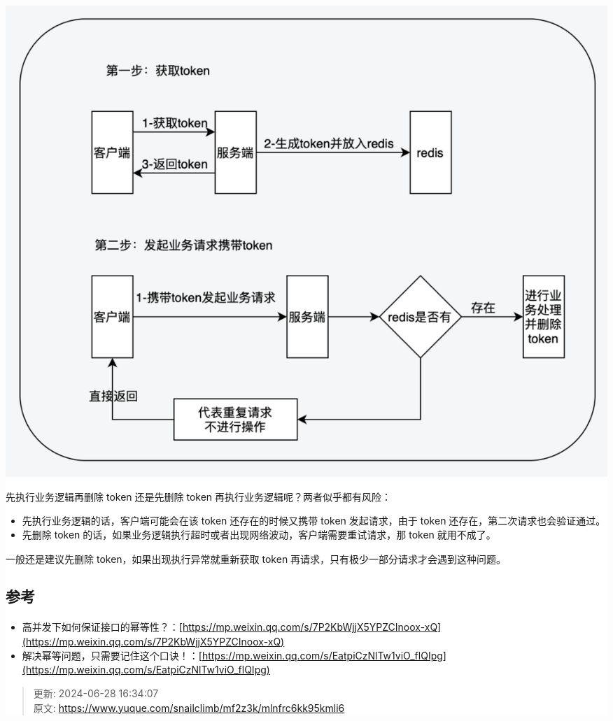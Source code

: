 ![idempotent-token.png](./images/1704870891315-6e485843-3e16-4dac-a093-5c4f48875a21-091058.png)



先执行业务逻辑再删除 token 还是先删除 token 再执行业务逻辑呢？两者似乎都有风险：



+ 先执行业务逻辑的话，客户端可能会在该 token 还存在的时候又携带 token 发起请求，由于 token 还存在，第二次请求也会验证通过。
+ 先删除 token 的话，如果业务逻辑执行超时或者出现网络波动，客户端需要重试请求，那 token 就用不成了。



一般还是建议先删除 token，如果出现执行异常就重新获取 token 再请求，只有极少一部分请求才会遇到这种问题。



## 参考


+ 高并发下如何保证接口的幂等性？：[https://mp.weixin.qq.com/s/7P2KbWjjX5YPZCInoox-xQ](https://mp.weixin.qq.com/s/7P2KbWjjX5YPZCInoox-xQ)
+ 解决幂等问题，只需要记住这个口诀！：[https://mp.weixin.qq.com/s/EatpiCzNlTw1viO_flQIpg](https://mp.weixin.qq.com/s/EatpiCzNlTw1viO_flQIpg)



> 更新: 2024-06-28 16:34:07  
> 原文: <https://www.yuque.com/snailclimb/mf2z3k/mlnfrc6kk95kmli6>